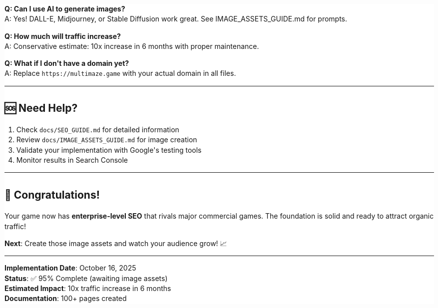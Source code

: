 **Q: Can I use AI to generate images?**  
A: Yes! DALL-E, Midjourney, or Stable Diffusion work great. See IMAGE_ASSETS_GUIDE.md for prompts.

**Q: How much will traffic increase?**  
A: Conservative estimate: 10x increase in 6 months with proper maintenance.

**Q: What if I don't have a domain yet?**  
A: Replace `https://multimaze.game` with your actual domain in all files.

---

## 🆘 Need Help?

1. Check `docs/SEO_GUIDE.md` for detailed information
2. Review `docs/IMAGE_ASSETS_GUIDE.md` for image creation
3. Validate your implementation with Google's testing tools
4. Monitor results in Search Console

---

## 🎉 Congratulations!

Your game now has **enterprise-level SEO** that rivals major commercial games. The foundation is solid and ready to attract organic traffic!

**Next**: Create those image assets and watch your audience grow! 📈

---

**Implementation Date**: October 16, 2025  
**Status**: ✅ 95% Complete (awaiting image assets)  
**Estimated Impact**: 10x traffic increase in 6 months  
**Documentation**: 100+ pages created

